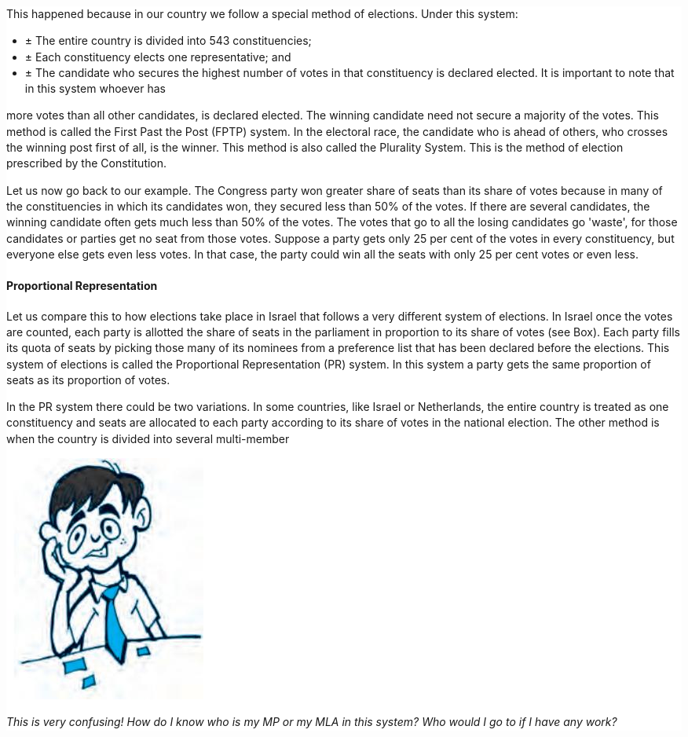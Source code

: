 This happened because in our country we follow a special method of elections. Under this system:

- ± The entire country is divided into 543 constituencies;
- ± Each constituency elects one representative; and
- ± The candidate who secures the highest number of votes in that constituency is declared elected. It is important to note that in this system whoever has

more votes than all other candidates, is declared elected. The winning candidate need not secure a majority of the votes. This method is called the First Past the Post (FPTP) system. In the electoral race, the candidate who is ahead of others, who crosses the winning post first of all, is the winner. This method is also called the Plurality System. This is the method of election prescribed by the Constitution.

Let us now go back to our example. The Congress party won greater share of seats than its share of votes because in many of the constituencies in which its candidates won, they secured less than 50% of the votes. If there are several candidates, the winning candidate often gets much less than 50% of the votes. The votes that go to all the losing candidates go 'waste', for those candidates or parties get no seat from those votes. Suppose a party gets only 25 per cent of the votes in every constituency, but everyone else gets even less votes. In that case, the party could win all the seats with only 25 per cent votes or even less.

#### Proportional Representation

Let us compare this to how elections take place in Israel that follows a very different system of elections. In Israel once the votes are counted, each party is allotted the share of seats in the parliament in proportion to its share of votes (see Box). Each party fills its quota of seats by picking those many of its nominees from a preference list that has been declared before the elections. This system of elections is called the Proportional Representation (PR) system. In this system a party gets the same proportion of seats as its proportion of votes.

In the PR system there could be two variations. In some countries, like Israel or Netherlands, the entire country is treated as one constituency and seats are allocated to each party according to its share of votes in the national election. The other method is when the country is divided into several multi-member

![](_page_6_Picture_6.jpeg)

*This is very confusing! How do I know who is my MP or my MLA in this system? Who would I go to if I have any work?*
